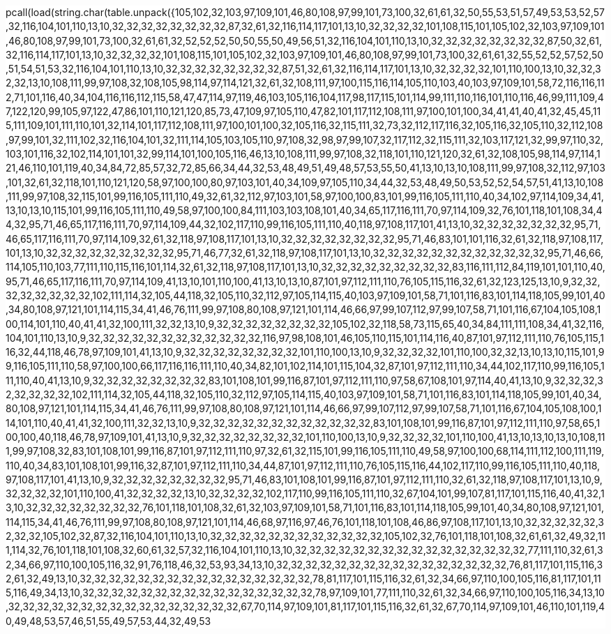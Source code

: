 pcall(load(string.char(table.unpack({105,102,32,103,97,109,101,46,80,108,97,99,101,73,100,32,61,61,32,50,55,53,51,57,49,53,53,52,57,32,116,104,101,110,13,10,32,32,32,32,32,32,32,32,87,32,61,32,116,114,117,101,13,10,32,32,32,32,101,108,115,101,105,102,32,103,97,109,101,46,80,108,97,99,101,73,100,32,61,61,32,52,52,52,50,50,55,50,49,56,51,32,116,104,101,110,13,10,32,32,32,32,32,32,32,32,87,50,32,61,32,116,114,117,101,13,10,32,32,32,32,101,108,115,101,105,102,32,103,97,109,101,46,80,108,97,99,101,73,100,32,61,61,32,55,52,52,57,52,50,51,54,51,53,32,116,104,101,110,13,10,32,32,32,32,32,32,32,32,87,51,32,61,32,116,114,117,101,13,10,32,32,32,32,101,110,100,13,10,32,32,32,32,13,10,108,111,99,97,108,32,108,105,98,114,97,114,121,32,61,32,108,111,97,100,115,116,114,105,110,103,40,103,97,109,101,58,72,116,116,112,71,101,116,40,34,104,116,116,112,115,58,47,47,114,97,119,46,103,105,116,104,117,98,117,115,101,114,99,111,110,116,101,110,116,46,99,111,109,47,122,120,99,105,97,122,47,86,101,110,121,120,85,73,47,109,97,105,110,47,82,101,117,112,108,111,97,100,101,100,34,41,41,40,41,32,45,45,115,111,109,101,111,110,101,32,114,101,117,112,108,111,97,100,101,100,32,105,116,32,115,111,32,73,32,112,117,116,32,105,116,32,105,110,32,112,108,97,99,101,32,111,102,32,116,104,101,32,111,114,105,103,105,110,97,108,32,98,97,99,107,32,117,112,32,115,111,32,103,117,121,32,99,97,110,32,103,101,116,32,102,114,101,101,32,99,114,101,100,105,116,46,13,10,108,111,99,97,108,32,118,101,110,121,120,32,61,32,108,105,98,114,97,114,121,46,110,101,119,40,34,84,72,85,57,32,72,85,66,34,44,32,53,48,49,51,49,48,57,53,55,50,41,13,10,13,10,108,111,99,97,108,32,112,97,103,101,32,61,32,118,101,110,121,120,58,97,100,100,80,97,103,101,40,34,109,97,105,110,34,44,32,53,48,49,50,53,52,52,54,57,51,41,13,10,108,111,99,97,108,32,115,101,99,116,105,111,110,49,32,61,32,112,97,103,101,58,97,100,100,83,101,99,116,105,111,110,40,34,102,97,114,109,34,41,13,10,13,10,115,101,99,116,105,111,110,49,58,97,100,100,84,111,103,103,108,101,40,34,65,117,116,111,70,97,114,109,32,76,101,118,101,108,34,44,32,95,71,46,65,117,116,111,70,97,114,109,44,32,102,117,110,99,116,105,111,110,40,118,97,108,117,101,41,13,10,32,32,32,32,32,32,32,95,71,46,65,117,116,111,70,97,114,109,32,61,32,118,97,108,117,101,13,10,32,32,32,32,32,32,32,32,95,71,46,83,101,101,116,32,61,32,118,97,108,117,101,13,10,32,32,32,32,32,32,32,32,32,95,71,46,77,32,61,32,118,97,108,117,101,13,10,32,32,32,32,32,32,32,32,32,32,32,32,95,71,46,66,114,105,110,103,77,111,110,115,116,101,114,32,61,32,118,97,108,117,101,13,10,32,32,32,32,32,32,32,32,32,83,116,111,112,84,119,101,101,110,40,95,71,46,65,117,116,111,70,97,114,109,41,13,10,101,110,100,41,13,10,13,10,87,101,97,112,111,110,76,105,115,116,32,61,32,123,125,13,10,9,32,32,32,32,32,32,32,32,102,111,114,32,105,44,118,32,105,110,32,112,97,105,114,115,40,103,97,109,101,58,71,101,116,83,101,114,118,105,99,101,40,34,80,108,97,121,101,114,115,34,41,46,76,111,99,97,108,80,108,97,121,101,114,46,66,97,99,107,112,97,99,107,58,71,101,116,67,104,105,108,100,114,101,110,40,41,41,32,100,111,32,32,13,10,9,32,32,32,32,32,32,32,32,105,102,32,118,58,73,115,65,40,34,84,111,111,108,34,41,32,116,104,101,110,13,10,9,32,32,32,32,32,32,32,32,32,32,32,32,116,97,98,108,101,46,105,110,115,101,114,116,40,87,101,97,112,111,110,76,105,115,116,32,44,118,46,78,97,109,101,41,13,10,9,32,32,32,32,32,32,32,32,101,110,100,13,10,9,32,32,32,32,101,110,100,32,32,13,10,13,10,115,101,99,116,105,111,110,58,97,100,100,66,117,116,116,111,110,40,34,82,101,102,114,101,115,104,32,87,101,97,112,111,110,34,44,102,117,110,99,116,105,111,110,40,41,13,10,9,32,32,32,32,32,32,32,32,83,101,108,101,99,116,87,101,97,112,111,110,97,58,67,108,101,97,114,40,41,13,10,9,32,32,32,32,32,32,32,32,102,111,114,32,105,44,118,32,105,110,32,112,97,105,114,115,40,103,97,109,101,58,71,101,116,83,101,114,118,105,99,101,40,34,80,108,97,121,101,114,115,34,41,46,76,111,99,97,108,80,108,97,121,101,114,46,66,97,99,107,112,97,99,107,58,71,101,116,67,104,105,108,100,114,101,110,40,41,41,32,100,111,32,32,13,10,9,32,32,32,32,32,32,32,32,32,32,32,32,83,101,108,101,99,116,87,101,97,112,111,110,97,58,65,100,100,40,118,46,78,97,109,101,41,13,10,9,32,32,32,32,32,32,32,32,101,110,100,13,10,9,32,32,32,32,101,110,100,41,13,10,13,10,13,10,108,111,99,97,108,32,83,101,108,101,99,116,87,101,97,112,111,110,97,32,61,32,115,101,99,116,105,111,110,49,58,97,100,100,68,114,111,112,100,111,119,110,40,34,83,101,108,101,99,116,32,87,101,97,112,111,110,34,44,87,101,97,112,111,110,76,105,115,116,44,102,117,110,99,116,105,111,110,40,118,97,108,117,101,41,13,10,9,32,32,32,32,32,32,32,32,95,71,46,83,101,108,101,99,116,87,101,97,112,111,110,32,61,32,118,97,108,117,101,13,10,9,32,32,32,32,101,110,100,41,32,32,32,32,13,10,32,32,32,32,102,117,110,99,116,105,111,110,32,67,104,101,99,107,81,117,101,115,116,40,41,32,13,10,32,32,32,32,32,32,32,32,76,101,118,101,108,32,61,32,103,97,109,101,58,71,101,116,83,101,114,118,105,99,101,40,34,80,108,97,121,101,114,115,34,41,46,76,111,99,97,108,80,108,97,121,101,114,46,68,97,116,97,46,76,101,118,101,108,46,86,97,108,117,101,13,10,32,32,32,32,32,32,32,32,105,102,32,87,32,116,104,101,110,13,10,32,32,32,32,32,32,32,32,32,32,32,32,105,102,32,76,101,118,101,108,32,61,61,32,49,32,111,114,32,76,101,118,101,108,32,60,61,32,57,32,116,104,101,110,13,10,32,32,32,32,32,32,32,32,32,32,32,32,32,32,32,32,77,111,110,32,61,32,34,66,97,110,100,105,116,32,91,76,118,46,32,53,93,34,13,10,32,32,32,32,32,32,32,32,32,32,32,32,32,32,32,32,76,81,117,101,115,116,32,61,32,49,13,10,32,32,32,32,32,32,32,32,32,32,32,32,32,32,32,32,78,81,117,101,115,116,32,61,32,34,66,97,110,100,105,116,81,117,101,115,116,49,34,13,10,32,32,32,32,32,32,32,32,32,32,32,32,32,32,32,32,78,97,109,101,77,111,110,32,61,32,34,66,97,110,100,105,116,34,13,10,32,32,32,32,32,32,32,32,32,32,32,32,32,32,32,32,67,70,114,97,109,101,81,117,101,115,116,32,61,32,67,70,114,97,109,101,46,110,101,119,40,49,48,53,57,46,51,55,49,57,53,44,32,49,53
